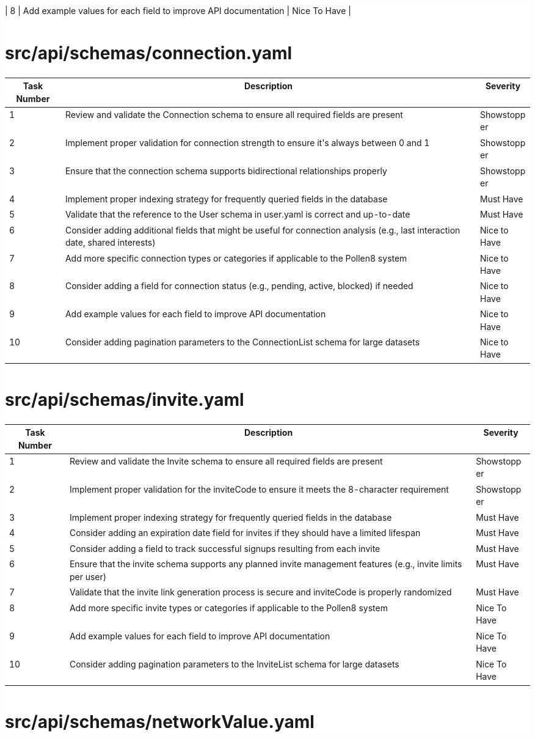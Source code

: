 | 8 | Add example values for each field to improve API documentation | Nice To Have |

# src/api/schemas/connection.yaml

| Task Number | Description | Severity |
|-------------|-------------|----------|
| 1 | Review and validate the Connection schema to ensure all required fields are present | Showstopper |
| 2 | Implement proper validation for connection strength to ensure it's always between 0 and 1 | Showstopper |
| 3 | Ensure that the connection schema supports bidirectional relationships properly | Showstopper |
| 4 | Implement proper indexing strategy for frequently queried fields in the database | Must Have |
| 5 | Validate that the reference to the User schema in user.yaml is correct and up-to-date | Must Have |
| 6 | Consider adding additional fields that might be useful for connection analysis (e.g., last interaction date, shared interests) | Nice to Have |
| 7 | Add more specific connection types or categories if applicable to the Pollen8 system | Nice to Have |
| 8 | Consider adding a field for connection status (e.g., pending, active, blocked) if needed | Nice to Have |
| 9 | Add example values for each field to improve API documentation | Nice to Have |
| 10 | Consider adding pagination parameters to the ConnectionList schema for large datasets | Nice to Have |

# src/api/schemas/invite.yaml

| Task Number | Description | Severity |
|-------------|-------------|----------|
| 1 | Review and validate the Invite schema to ensure all required fields are present | Showstopper |
| 2 | Implement proper validation for the inviteCode to ensure it meets the 8-character requirement | Showstopper |
| 3 | Implement proper indexing strategy for frequently queried fields in the database | Must Have |
| 4 | Consider adding an expiration date field for invites if they should have a limited lifespan | Must Have |
| 5 | Consider adding a field to track successful signups resulting from each invite | Must Have |
| 6 | Ensure that the invite schema supports any planned invite management features (e.g., invite limits per user) | Must Have |
| 7 | Validate that the invite link generation process is secure and inviteCode is properly randomized | Must Have |
| 8 | Add more specific invite types or categories if applicable to the Pollen8 system | Nice To Have |
| 9 | Add example values for each field to improve API documentation | Nice To Have |
| 10 | Consider adding pagination parameters to the InviteList schema for large datasets | Nice To Have |

# src/api/schemas/networkValue.yaml
